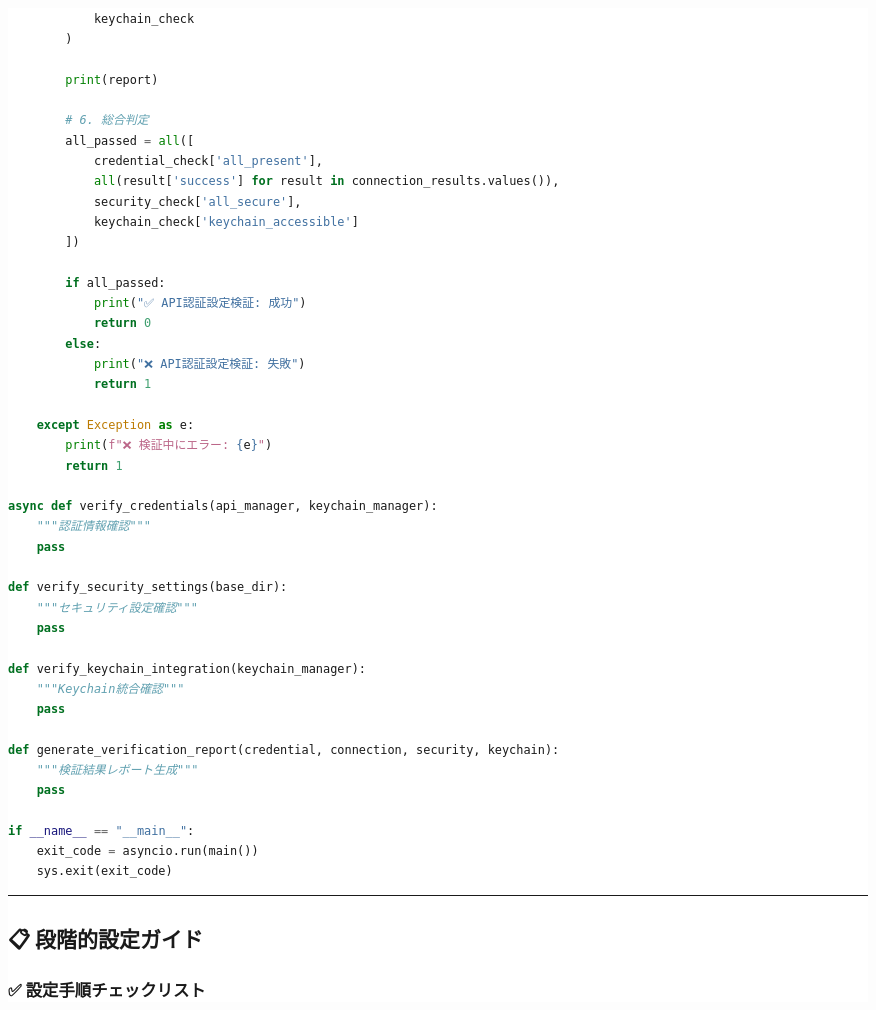 ```python
            keychain_check
        )
        
        print(report)
        
        # 6. 総合判定
        all_passed = all([
            credential_check['all_present'],
            all(result['success'] for result in connection_results.values()),
            security_check['all_secure'],
            keychain_check['keychain_accessible']
        ])
        
        if all_passed:
            print("✅ API認証設定検証: 成功")
            return 0
        else:
            print("❌ API認証設定検証: 失敗")
            return 1
            
    except Exception as e:
        print(f"❌ 検証中にエラー: {e}")
        return 1

async def verify_credentials(api_manager, keychain_manager):
    """認証情報確認"""
    pass

def verify_security_settings(base_dir):
    """セキュリティ設定確認"""
    pass

def verify_keychain_integration(keychain_manager):
    """Keychain統合確認"""
    pass

def generate_verification_report(credential, connection, security, keychain):
    """検証結果レポート生成"""
    pass

if __name__ == "__main__":
    exit_code = asyncio.run(main())
    sys.exit(exit_code)
```

---

## 📋 段階的設定ガイド

### ✅ 設定手順チェックリスト
